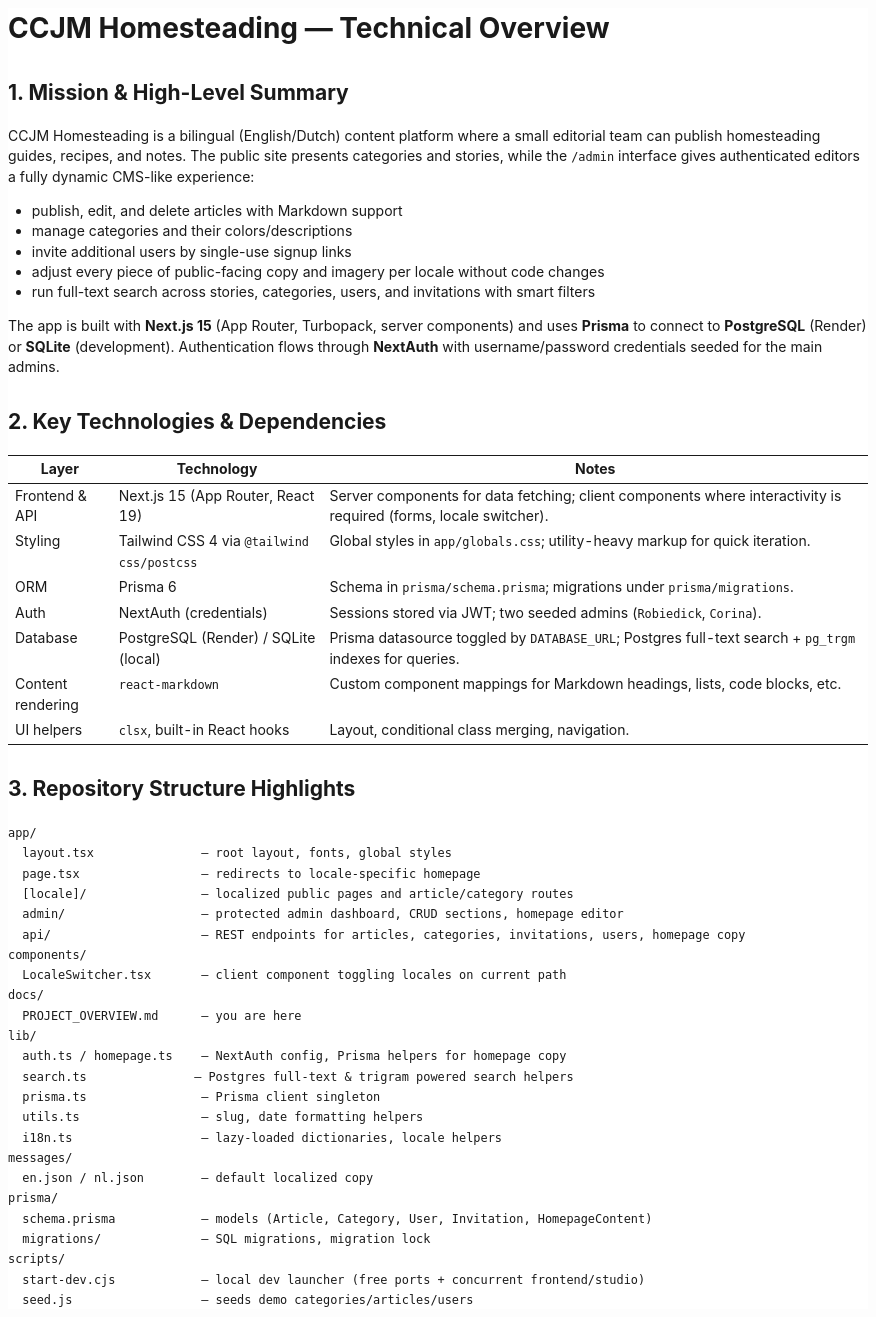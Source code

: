 # CCJM Homesteading — Technical Overview

## 1. Mission & High-Level Summary

CCJM Homesteading is a bilingual (English/Dutch) content platform where a small editorial team can publish homesteading guides, recipes, and notes. The public site presents categories and stories, while the `/admin` interface gives authenticated editors a fully dynamic CMS-like experience:

- publish, edit, and delete articles with Markdown support
- manage categories and their colors/descriptions
- invite additional users by single-use signup links
- adjust every piece of public-facing copy and imagery per locale without code changes
- run full-text search across stories, categories, users, and invitations with smart filters

The app is built with **Next.js 15** (App Router, Turbopack, server components) and uses **Prisma** to connect to **PostgreSQL** (Render) or **SQLite** (development). Authentication flows through **NextAuth** with username/password credentials seeded for the main admins.

## 2. Key Technologies & Dependencies

| Layer | Technology | Notes |
| --- | --- | --- |
| Frontend & API | Next.js 15 (App Router, React 19) | Server components for data fetching; client components where interactivity is required (forms, locale switcher). |
| Styling | Tailwind CSS 4 via `@tailwindcss/postcss` | Global styles in `app/globals.css`; utility-heavy markup for quick iteration. |
| ORM | Prisma 6 | Schema in `prisma/schema.prisma`; migrations under `prisma/migrations`. |
| Auth | NextAuth (credentials) | Sessions stored via JWT; two seeded admins (`Robiedick`, `Corina`). |
| Database | PostgreSQL (Render) / SQLite (local) | Prisma datasource toggled by `DATABASE_URL`; Postgres full-text search + `pg_trgm` indexes for queries. |
| Content rendering | `react-markdown` | Custom component mappings for Markdown headings, lists, code blocks, etc. |
| UI helpers | `clsx`, built-in React hooks | Layout, conditional class merging, navigation. |

## 3. Repository Structure Highlights

```
app/
  layout.tsx               – root layout, fonts, global styles
  page.tsx                 – redirects to locale-specific homepage
  [locale]/                – localized public pages and article/category routes
  admin/                   – protected admin dashboard, CRUD sections, homepage editor
  api/                     – REST endpoints for articles, categories, invitations, users, homepage copy
components/
  LocaleSwitcher.tsx       – client component toggling locales on current path
docs/
  PROJECT_OVERVIEW.md      – you are here
lib/
  auth.ts / homepage.ts    – NextAuth config, Prisma helpers for homepage copy
  search.ts               – Postgres full-text & trigram powered search helpers
  prisma.ts                – Prisma client singleton
  utils.ts                 – slug, date formatting helpers
  i18n.ts                  – lazy-loaded dictionaries, locale helpers
messages/
  en.json / nl.json        – default localized copy
prisma/
  schema.prisma            – models (Article, Category, User, Invitation, HomepageContent)
  migrations/              – SQL migrations, migration lock
scripts/
  start-dev.cjs            – local dev launcher (free ports + concurrent frontend/studio)
  seed.js                  – seeds demo categories/articles/users
```